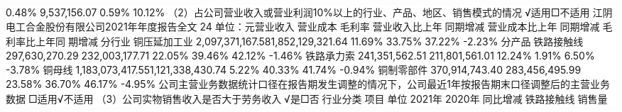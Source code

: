 0.48%
9,537,156.07
0.59%
10.12%
（2）占公司营业收入或营业利润10%以上的行业、产品、地区、销售模式的情况
√适用□不适用
江阴电工合金股份有限公司2021年年度报告全文
24
单位：元营业收入
营业成本
毛利率
营业收入比上年
同期增减
营业成本比上年
同期增减
毛利率比上年同
期增减
分行业
铜压延加工业
2,097,371,167.581,852,129,321.64
11.69%
33.75%
37.22%
-2.23%
分产品
铁路接触线
297,630,270.29
232,003,177.71
22.05%
39.46%
42.12%
-1.46%
铁路承力索
241,351,562.51
211,801,561.01
12.24%
1.91%
6.50%
-3.78%
铜母线
1,183,073,417.551,121,338,430.74
5.22%
40.33%
41.74%
-0.94%
铜制零部件
370,914,743.40
283,456,495.99
23.58%
36.70%
46.17%
-4.95%
公司主营业务数据统计口径在报告期发生调整的情况下，公司最近1年按报告期末口径调整后的主营业务数据
□适用√不适用
（3）公司实物销售收入是否大于劳务收入
√是□否
行业分类
项目
单位
2021年
2020年
同比增减
铁路接触线
销售量